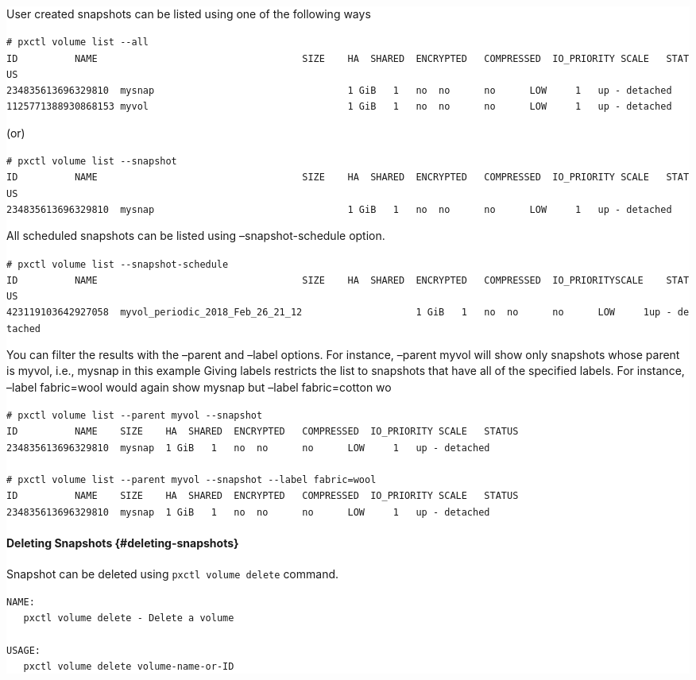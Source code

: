 User created snapshots can be listed using one of the following ways

```text
# pxctl volume list --all
ID          NAME                                    SIZE    HA  SHARED  ENCRYPTED   COMPRESSED  IO_PRIORITY SCALE   STATUS
234835613696329810  mysnap                                  1 GiB   1   no  no      no      LOW     1   up - detached
1125771388930868153 myvol                                   1 GiB   1   no  no      no      LOW     1   up - detached
```

\(or\)

```text
# pxctl volume list --snapshot
ID          NAME                                    SIZE    HA  SHARED  ENCRYPTED   COMPRESSED  IO_PRIORITY SCALE   STATUS
234835613696329810  mysnap                                  1 GiB   1   no  no      no      LOW     1   up - detached
```

All scheduled snapshots can be listed using –snapshot-schedule option.

```text
# pxctl volume list --snapshot-schedule
ID          NAME                                    SIZE    HA  SHARED  ENCRYPTED   COMPRESSED  IO_PRIORITYSCALE    STATUS
423119103642927058  myvol_periodic_2018_Feb_26_21_12                    1 GiB   1   no  no      no      LOW     1up - detached
```

You can filter the results with the –parent and –label options. For instance, –parent myvol will show only snapshots whose parent is myvol, i.e., mysnap in this example Giving labels restricts the list to snapshots that have all of the specified labels. For instance, –label fabric=wool would again show mysnap but –label fabric=cotton wo

```text
# pxctl volume list --parent myvol --snapshot
ID          NAME    SIZE    HA  SHARED  ENCRYPTED   COMPRESSED  IO_PRIORITY SCALE   STATUS
234835613696329810  mysnap  1 GiB   1   no  no      no      LOW     1   up - detached

# pxctl volume list --parent myvol --snapshot --label fabric=wool
ID          NAME    SIZE    HA  SHARED  ENCRYPTED   COMPRESSED  IO_PRIORITY SCALE   STATUS
234835613696329810  mysnap  1 GiB   1   no  no      no      LOW     1   up - detached
```

#### Deleting Snapshots {#deleting-snapshots}

Snapshot can be deleted using `pxctl volume delete` command.

```text
NAME:
   pxctl volume delete - Delete a volume

USAGE:
   pxctl volume delete volume-name-or-ID

```
